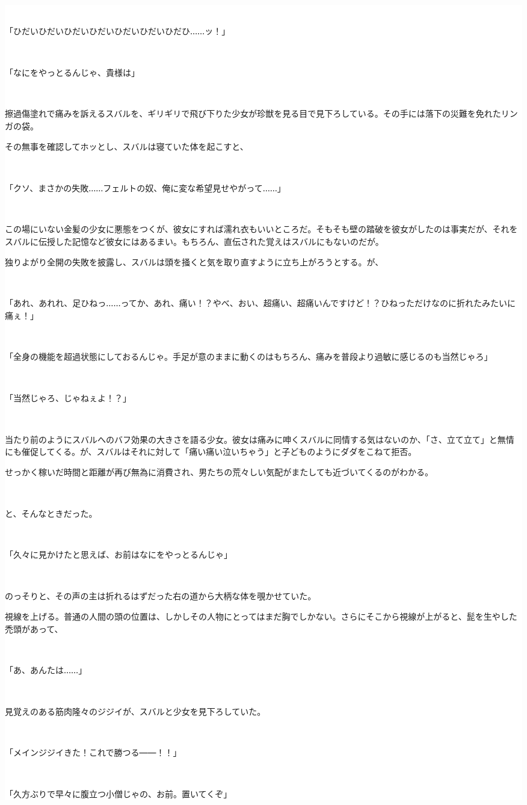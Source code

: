 　

「ひだいひだいひだいひだいひだいひだいひだひ……ッ！」

　

「なにをやっとるんじゃ、貴様は」

　

擦過傷塗れで痛みを訴えるスバルを、ギリギリで飛び下りた少女が珍獣を見る目で見下ろしている。その手には落下の災難を免れたリンガの袋。

その無事を確認してホッとし、スバルは寝ていた体を起こすと、

　

「クソ、まさかの失敗……フェルトの奴、俺に変な希望見せやがって……」

　

この場にいない金髪の少女に悪態をつくが、彼女にすれば濡れ衣もいいところだ。そもそも壁の踏破を彼女がしたのは事実だが、それをスバルに伝授した記憶など彼女にはあるまい。もちろん、直伝された覚えはスバルにもないのだが。

独りよがり全開の失敗を披露し、スバルは頭を掻くと気を取り直すように立ち上がろうとする。が、

　

「あれ、あれれ、足ひねっ……ってか、あれ、痛い！？やべ、おい、超痛い、超痛いんですけど！？ひねっただけなのに折れたみたいに痛ぇ！」

　

「全身の機能を超過状態にしておるんじゃ。手足が意のままに動くのはもちろん、痛みを普段より過敏に感じるのも当然じゃろ」

　

「当然じゃろ、じゃねぇよ！？」

　

当たり前のようにスバルへのバフ効果の大きさを語る少女。彼女は痛みに呻くスバルに同情する気はないのか、「さ、立て立て」と無情にも催促してくる。が、スバルはそれに対して「痛い痛い泣いちゃう」と子どものようにダダをこねて拒否。

せっかく稼いだ時間と距離が再び無為に消費され、男たちの荒々しい気配がまたしても近づいてくるのがわかる。

　

と、そんなときだった。

　

「久々に見かけたと思えば、お前はなにをやっとるんじゃ」

　

のっそりと、その声の主は折れるはずだった右の道から大柄な体を覗かせていた。

視線を上げる。普通の人間の頭の位置は、しかしその人物にとってはまだ胸でしかない。さらにそこから視線が上がると、髭を生やした禿頭があって、

　

「あ、あんたは……」

　

見覚えのある筋肉隆々のジジイが、スバルと少女を見下ろしていた。

　

「メインジジイきた！これで勝つる――！！」

　

「久方ぶりで早々に腹立つ小僧じゃの、お前。置いてくぞ」
